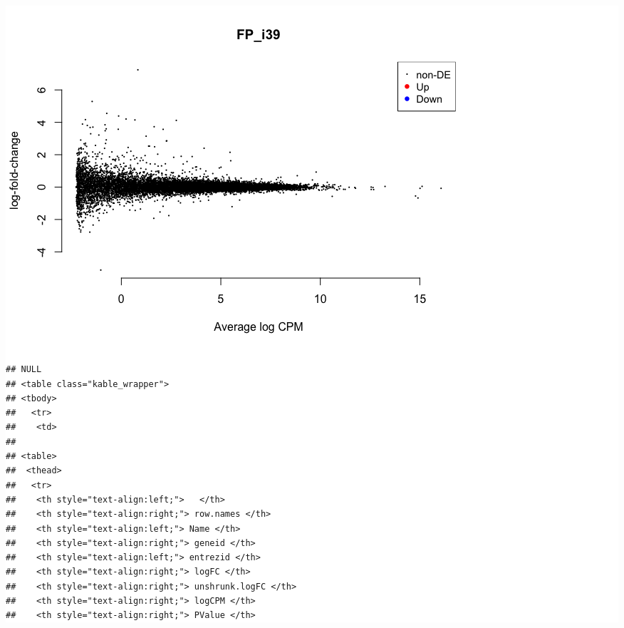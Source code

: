 ![](../figures/pit/01-contrasts-4.png)

    ## NULL
    ## <table class="kable_wrapper">
    ## <tbody>
    ##   <tr>
    ##    <td> 
    ## 
    ## <table>
    ##  <thead>
    ##   <tr>
    ##    <th style="text-align:left;">   </th>
    ##    <th style="text-align:right;"> row.names </th>
    ##    <th style="text-align:left;"> Name </th>
    ##    <th style="text-align:right;"> geneid </th>
    ##    <th style="text-align:left;"> entrezid </th>
    ##    <th style="text-align:right;"> logFC </th>
    ##    <th style="text-align:right;"> unshrunk.logFC </th>
    ##    <th style="text-align:right;"> logCPM </th>
    ##    <th style="text-align:right;"> PValue </th>